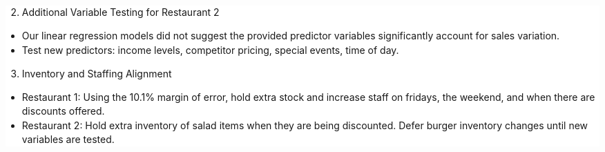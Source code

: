 2. Additional Variable Testing for Restaurant 2
  - Our linear regression models did not suggest the provided predictor variables significantly account for sales variation.
  - Test new predictors: income levels, competitor pricing, special events, time of day.
    
3. Inventory and Staffing Alignment
  - Restaurant 1: Using the 10.1% margin of error, hold extra stock and increase staff on fridays, the weekend, and when there are discounts offered.
  - Restaurant 2: Hold extra inventory of salad items when they are being discounted. Defer burger inventory changes until new variables are tested.
    









